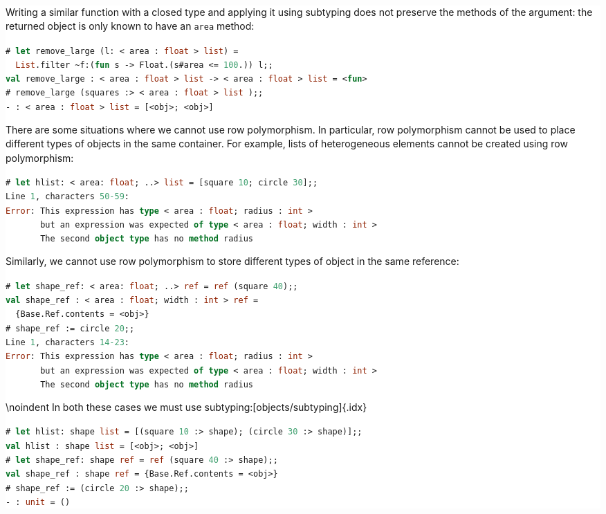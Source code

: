 Writing a similar function with a closed type and applying it using subtyping
does not preserve the methods of the argument: the returned object is only
known to have an `area` method:

```ocaml env=row_polymorphism
# let remove_large (l: < area : float > list) =
  List.filter ~f:(fun s -> Float.(s#area <= 100.)) l;;
val remove_large : < area : float > list -> < area : float > list = <fun>
# remove_large (squares :> < area : float > list );;
- : < area : float > list = [<obj>; <obj>]
```

There are some situations where we cannot use row polymorphism. In
particular, row polymorphism cannot be used to place different types
of objects in the same container. For example, lists of heterogeneous
elements cannot be created using row polymorphism:

```ocaml env=row_polymorphism
# let hlist: < area: float; ..> list = [square 10; circle 30];;
Line 1, characters 50-59:
Error: This expression has type < area : float; radius : int >
       but an expression was expected of type < area : float; width : int >
       The second object type has no method radius
```

Similarly, we cannot use row polymorphism to store different types of object
in the same reference:

```ocaml env=row_polymorphism
# let shape_ref: < area: float; ..> ref = ref (square 40);;
val shape_ref : < area : float; width : int > ref =
  {Base.Ref.contents = <obj>}
# shape_ref := circle 20;;
Line 1, characters 14-23:
Error: This expression has type < area : float; radius : int >
       but an expression was expected of type < area : float; width : int >
       The second object type has no method radius
```

\noindent
In both these cases we must use subtyping:[objects/subtyping]{.idx}

```ocaml env=row_polymorphism
# let hlist: shape list = [(square 10 :> shape); (circle 30 :> shape)];;
val hlist : shape list = [<obj>; <obj>]
# let shape_ref: shape ref = ref (square 40 :> shape);;
val shape_ref : shape ref = {Base.Ref.contents = <obj>}
# shape_ref := (circle 20 :> shape);;
- : unit = ()
```
